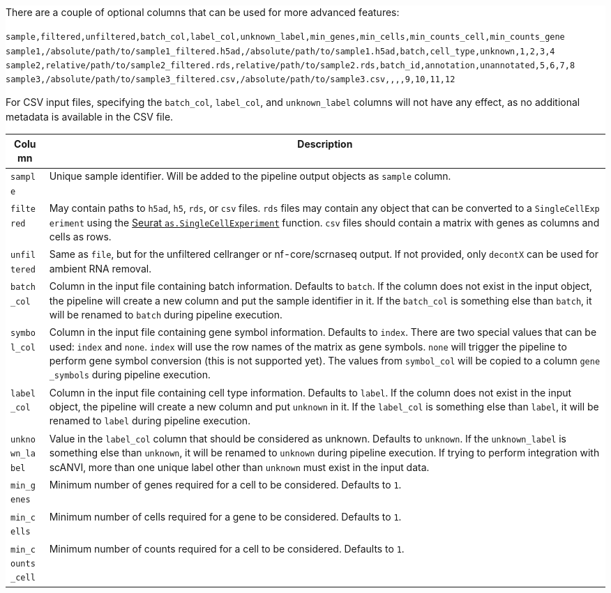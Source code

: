 There are a couple of optional columns that can be used for more advanced features:

```csv title="samplesheet.csv"
sample,filtered,unfiltered,batch_col,label_col,unknown_label,min_genes,min_cells,min_counts_cell,min_counts_gene
sample1,/absolute/path/to/sample1_filtered.h5ad,/absolute/path/to/sample1.h5ad,batch,cell_type,unknown,1,2,3,4
sample2,relative/path/to/sample2_filtered.rds,relative/path/to/sample2.rds,batch_id,annotation,unannotated,5,6,7,8
sample3,/absolute/path/to/sample3_filtered.csv,/absolute/path/to/sample3.csv,,,,9,10,11,12
```

For CSV input files, specifying the `batch_col`, `label_col`, and `unknown_label` columns will not have any effect, as no additional metadata is available in the CSV file.

| Column            | Description                                                                                                                                                                                                                                                                                                                                                                                                          |
| ----------------- | -------------------------------------------------------------------------------------------------------------------------------------------------------------------------------------------------------------------------------------------------------------------------------------------------------------------------------------------------------------------------------------------------------------------- |
| `sample`          | Unique sample identifier. Will be added to the pipeline output objects as `sample` column.                                                                                                                                                                                                                                                                                                                           |
| `filtered`        | May contain paths to `h5ad`, `h5`, `rds`, or `csv` files. `rds` files may contain any object that can be converted to a `SingleCellExperiment` using the [Seurat `as.SingleCellExperiment`](https://satijalab.org/seurat/reference/as.singlecellexperiment) function. `csv` files should contain a matrix with genes as columns and cells as rows.                                                                   |
| `unfiltered`      | Same as `file`, but for the unfiltered cellranger or nf-core/scrnaseq output. If not provided, only `decontX` can be used for ambient RNA removal.                                                                                                                                                                                                                                                                   |
| `batch_col`       | Column in the input file containing batch information. Defaults to `batch`. If the column does not exist in the input object, the pipeline will create a new column and put the sample identifier in it. If the `batch_col` is something else than `batch`, it will be renamed to `batch` during pipeline execution.                                                                                                 |
| `symbol_col`      | Column in the input file containing gene symbol information. Defaults to `index`. There are two special values that can be used: `index` and `none`. `index` will use the row names of the matrix as gene symbols. `none` will trigger the pipeline to perform gene symbol conversion (this is not supported yet). The values from `symbol_col` will be copied to a column `gene_symbols` during pipeline execution. |
| `label_col`       | Column in the input file containing cell type information. Defaults to `label`. If the column does not exist in the input object, the pipeline will create a new column and put `unknown` in it. If the `label_col` is something else than `label`, it will be renamed to `label` during pipeline execution.                                                                                                         |
| `unknown_label`   | Value in the `label_col` column that should be considered as unknown. Defaults to `unknown`. If the `unknown_label` is something else than `unknown`, it will be renamed to `unknown` during pipeline execution. If trying to perform integration with scANVI, more than one unique label other than `unknown` must exist in the input data.                                                                         |
| `min_genes`       | Minimum number of genes required for a cell to be considered. Defaults to `1`.                                                                                                                                                                                                                                                                                                                                       |
| `min_cells`       | Minimum number of cells required for a gene to be considered. Defaults to `1`.                                                                                                                                                                                                                                                                                                                                       |
| `min_counts_cell` | Minimum number of counts required for a cell to be considered. Defaults to `1`.                                                                                                                                                                                                                                                                                                                                      |